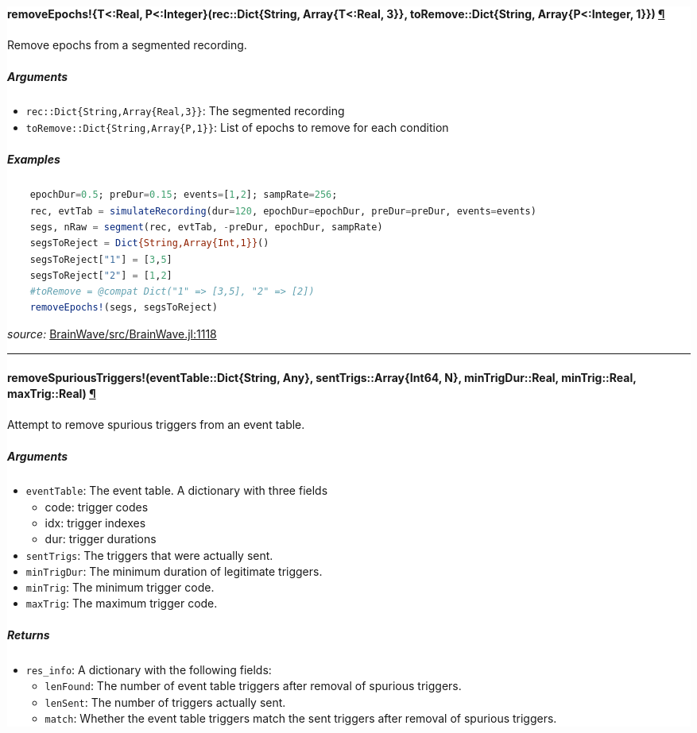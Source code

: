 
<a id="method__removeepochs.1" class="lexicon_definition"></a>
#### removeEpochs!{T<:Real, P<:Integer}(rec::Dict{String, Array{T<:Real, 3}}, toRemove::Dict{String, Array{P<:Integer, 1}}) [¶](#method__removeepochs.1)
Remove epochs from a segmented recording.
    
##### Arguments

* `rec::Dict{String,Array{Real,3}}`: The segmented recording
* `toRemove::Dict{String,Array{P,1}}`: List of epochs to remove for each condition

##### Examples

```julia
    epochDur=0.5; preDur=0.15; events=[1,2]; sampRate=256;
    rec, evtTab = simulateRecording(dur=120, epochDur=epochDur, preDur=preDur, events=events)
    segs, nRaw = segment(rec, evtTab, -preDur, epochDur, sampRate)
    segsToReject = Dict{String,Array{Int,1}}()
    segsToReject["1"] = [3,5]
    segsToReject["2"] = [1,2]
    #toRemove = @compat Dict("1" => [3,5], "2" => [2])
    removeEpochs!(segs, segsToReject)
```



*source:*
[BrainWave/src/BrainWave.jl:1118](file:///home/sam/.julia/v0.3/BrainWave/src/BrainWave.jl)

---

<a id="method__removespurioustriggers.1" class="lexicon_definition"></a>
#### removeSpuriousTriggers!(eventTable::Dict{String, Any}, sentTrigs::Array{Int64, N}, minTrigDur::Real, minTrig::Real, maxTrig::Real) [¶](#method__removespurioustriggers.1)

Attempt to remove spurious triggers from an event table.

##### Arguments

* `eventTable`: The event table. A dictionary with three fields
    * code: trigger codes
    * idx: trigger indexes
    * dur: trigger durations
* `sentTrigs`: The triggers that were actually sent.
* `minTrigDur`: The minimum duration of legitimate triggers.
* `minTrig`: The minimum trigger code.
* `maxTrig`: The maximum trigger code.

##### Returns

* `res_info`: A dictionary with the following fields:
    * `lenFound`: The number of event table triggers after removal of spurious triggers.
    * `lenSent`: The number of triggers actually sent.
    * `match`: Whether the event table triggers match the sent triggers after removal of spurious triggers.
